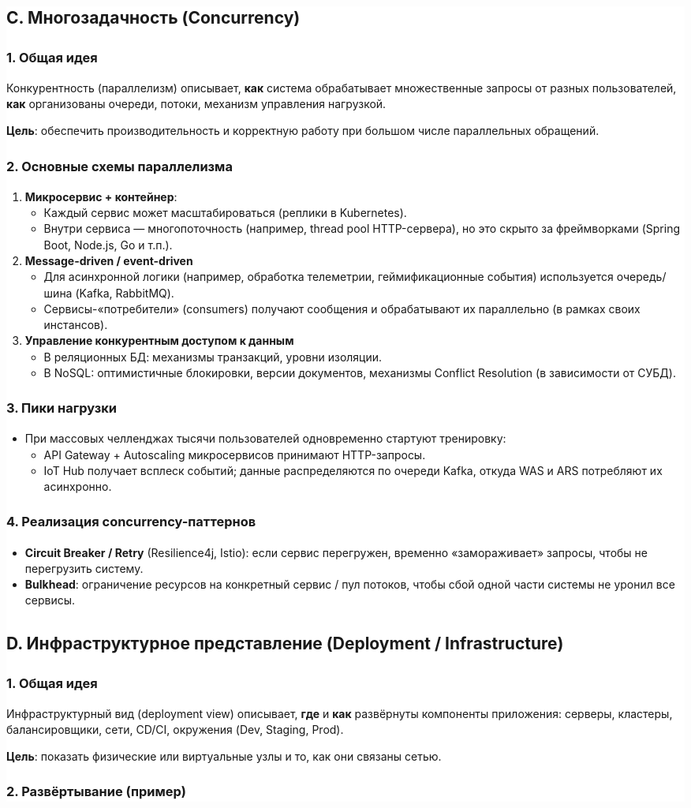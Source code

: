 ## C. Многозадачность (Concurrency)

### 1. Общая идея

Конкурентность (параллелизм) описывает, **как** система обрабатывает множественные запросы от разных пользователей, **как** организованы очереди, потоки, механизм управления нагрузкой.

**Цель**: обеспечить производительность и корректную работу при большом числе параллельных обращений.

### 2. Основные схемы параллелизма

1. **Микросервис + контейнер**:
   - Каждый сервис может масштабироваться (реплики в Kubernetes).
   - Внутри сервиса — многопоточность (например, thread pool HTTP-сервера), но это скрыто за фреймворками (Spring Boot, Node.js, Go и т.п.).
2. **Message-driven / event-driven**
   - Для асинхронной логики (например, обработка телеметрии, геймификационные события) используется очередь/шина (Kafka, RabbitMQ).
   - Сервисы-«потребители» (consumers) получают сообщения и обрабатывают их параллельно (в рамках своих инстансов).
3. **Управление конкурентным доступом к данным**
   - В реляционных БД: механизмы транзакций, уровни изоляции.
   - В NoSQL: оптимистичные блокировки, версии документов, механизмы Conflict Resolution (в зависимости от СУБД).

### 3. Пики нагрузки

- При массовых челленджах тысячи пользователей одновременно стартуют тренировку:
  - API Gateway + Autoscaling микросервисов принимают HTTP-запросы.
  - IoT Hub получает всплеск событий; данные распределяются по очереди Kafka, откуда WAS и ARS потребляют их асинхронно.

### 4. Реализация concurrency-паттернов

- **Circuit Breaker / Retry** (Resilience4j, Istio): если сервис перегружен, временно «замораживает» запросы, чтобы не перегрузить систему.
- **Bulkhead**: ограничение ресурсов на конкретный сервис / пул потоков, чтобы сбой одной части системы не уронил все сервисы.

## D. Инфраструктурное представление (Deployment / Infrastructure)

### 1. Общая идея

Инфраструктурный вид (deployment view) описывает, **где** и **как** развёрнуты компоненты приложения: серверы, кластеры, балансировщики, сети, CD/CI, окружения (Dev, Staging, Prod).

**Цель**: показать физические или виртуальные узлы и то, как они связаны сетью.

### 2. Развёртывание (пример)
